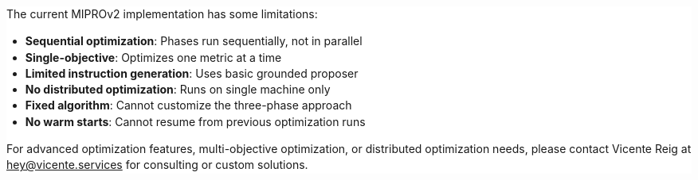 The current MIPROv2 implementation has some limitations:

- **Sequential optimization**: Phases run sequentially, not in parallel
- **Single-objective**: Optimizes one metric at a time
- **Limited instruction generation**: Uses basic grounded proposer
- **No distributed optimization**: Runs on single machine only
- **Fixed algorithm**: Cannot customize the three-phase approach
- **No warm starts**: Cannot resume from previous optimization runs

For advanced optimization features, multi-objective optimization, or distributed optimization needs, please contact Vicente Reig at hey@vicente.services for consulting or custom solutions.